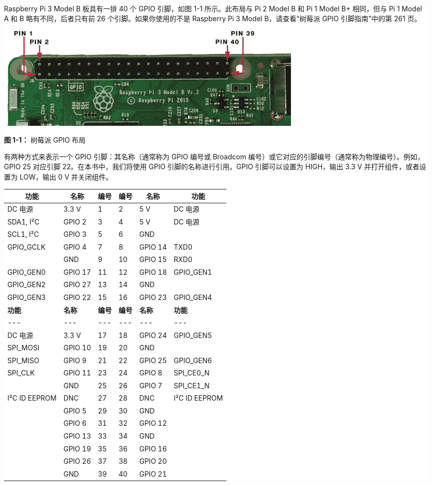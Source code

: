 Raspberry Pi 3 Model B 板具有一排 40 个 GPIO 引脚，如图 1-1 所示。此布局与 Pi 2 Model B 和 Pi 1 Model B+ 相同，但与 Pi 1 Model A 和 B 略有不同，后者只有前 26 个引脚。如果你使用的不是 Raspberry Pi 3 Model B，请查看“树莓派 GPIO 引脚指南”中的第 261 页。

![image](img/f0038-01.jpg)

**图 1-1：** 树莓派 GPIO 布局

有两种方式来表示一个 GPIO 引脚：其名称（通常称为 GPIO 编号或 Broadcom 编号）或它对应的引脚编号（通常称为物理编号）。例如，GPIO 25 对应引脚 22。在本书中，我们将使用 GPIO 引脚的名称进行引用。GPIO 引脚可以设置为 HIGH，输出 3.3 V 并打开组件，或者设置为 LOW，输出 0 V 并关闭组件。

| **功能** | **名称** | **编号** | **编号** | **名称** | **功能** |
| --- | --- | --- | --- | --- | --- |
| DC 电源 | 3.3 V | 1 | 2 | 5 V | DC 电源 |
| SDA1, I²C | GPIO 2 | 3 | 4 | 5 V | DC 电源 |
| SCL1, I²C | GPIO 3 | 5 | 6 | GND |  |
| GPIO_GCLK | GPIO 4 | 7 | 8 | GPIO 14 | TXD0 |
|  | GND | 9 | 10 | GPIO 15 | RXD0 |
| GPIO_GEN0 | GPIO 17 | 11 | 12 | GPIO 18 | GPIO_GEN1 |
| GPIO_GEN2 | GPIO 27 | 13 | 14 | GND |  |
| GPIO_GEN3 | GPIO 22 | 15 | 16 | GPIO 23 | GPIO_GEN4 |
| **功能** | **名称** | **编号** | **编号** | **名称** | **功能** |
| --- | --- | --- | --- | --- | --- |
| DC 电源 | 3.3 V | 17 | 18 | GPIO 24 | GPIO_GEN5 |
| SPI_MOSI | GPIO 10 | 19 | 20 | GND |  |
| SPI_MISO | GPIO 9 | 21 | 22 | GPIO 25 | GPIO_GEN6 |
| SPI_CLK | GPIO 11 | 23 | 24 | GPIO 8 | SPI_CE0_N |
|  | GND | 25 | 26 | GPIO 7 | SPI_CE1_N |
| I²C ID EEPROM | DNC | 27 | 28 | DNC | I²C ID EEPROM |
|  | GPIO 5 | 29 | 30 | GND |  |
|  | GPIO 6 | 31 | 32 | GPIO 12 |  |
|  | GPIO 13 | 33 | 34 | GND |  |
|  | GPIO 19 | 35 | 36 | GPIO 16 |  |
|  | GPIO 26 | 37 | 38 | GPIO 20 |  |
|  | GND | 39 | 40 | GPIO 21 |  |
